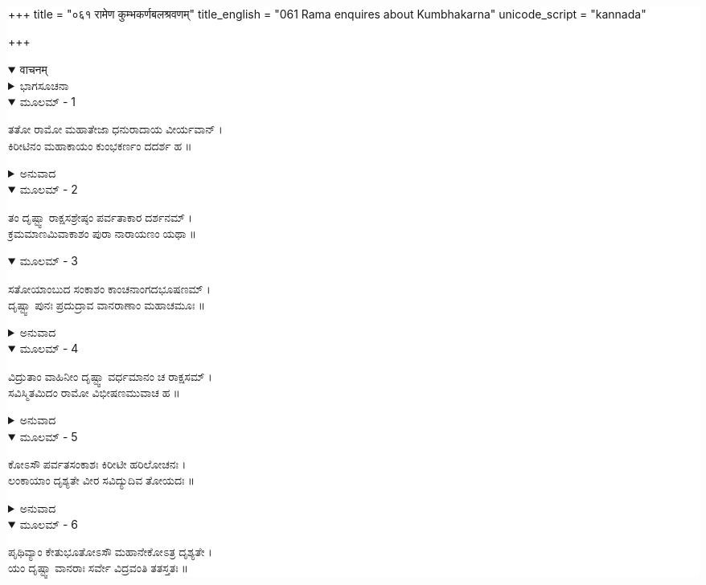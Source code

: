 +++
title = "०६१ रामेण कुम्भकर्णबलश्रवणम्"
title_english = "061 Rama enquires about Kumbhakarna"
unicode_script = "kannada"

+++
<details open><summary>वाचनम्</summary>

<div class="audioEmbed"  caption="श्रीराम-हरिसीताराममूर्ति-घनपाठिभ्यां वचनम्" src="https://archive.org/download/Ramayana-recitation-Sriram-harisItArAmamUrti-Ghanapaati-v2/Kanda_6/Kanda_6_YK-061-Rama_enquires_about_Kumbhakarna__0.mp3"></div>
</details>



<details><summary>ಭಾಗಸೂಚನಾ</summary></details>

<details open><summary>ಮೂಲಮ್ - 1</summary>

ತತೋ ರಾಮೋ ಮಹಾತೇಜಾ ಧನುರಾದಾಯ ವೀರ್ಯವಾನ್ ।  
ಕಿರೀಟಿನಂ ಮಹಾಕಾಯಂ ಕುಂಭಕರ್ಣಂ ದದರ್ಶ ಹ ॥
</details>

<details><summary>ಅನುವಾದ</summary></details>

<details open><summary>ಮೂಲಮ್ - 2</summary>

ತಂ ದೃಷ್ಟ್ವಾ ರಾಕ್ಷಸಶ್ರೇಷ್ಠಂ ಪರ್ವತಾಕಾರ ದರ್ಶನಮ್ ।  
ಕ್ರಮಮಾಣಮಿವಾಕಾಶಂ ಪುರಾ ನಾರಾಯಣಂ ಯಥಾ ॥
</details>

<details open><summary>ಮೂಲಮ್ - 3</summary>

ಸತೋಯಾಂಬುದ ಸಂಕಾಶಂ ಕಾಂಚನಾಂಗದಭೂಷಣಮ್ ।  
ದೃಷ್ಟ್ವಾ ಪುನಃ ಪ್ರದುದ್ರಾವ ವಾನರಾಣಾಂ ಮಹಾಚಮೂಃ ॥
</details>

<details><summary>ಅನುವಾದ</summary></details>

<details open><summary>ಮೂಲಮ್ - 4</summary>

ವಿದ್ರುತಾಂ ವಾಹಿನೀಂ ದೃಷ್ಟ್ವಾ ವರ್ಧಮಾನಂ ಚ ರಾಕ್ಷಸಮ್ ।  
ಸವಿಸ್ಮಿತಮಿದಂ ರಾಮೋ ವಿಭೀಷಣಮುವಾಚ ಹ ॥
</details>

<details><summary>ಅನುವಾದ</summary></details>

<details open><summary>ಮೂಲಮ್ - 5</summary>

ಕೋಽಸೌ ಪರ್ವತಸಂಕಾಶಃ ಕಿರೀಟೀ ಹರಿಲೋಚನಃ ।  
ಲಂಕಾಯಾಂ ದೃಶ್ಯತೇ ವೀರ ಸವಿದ್ಯುದಿವ ತೋಯದಃ ॥
</details>

<details><summary>ಅನುವಾದ</summary></details>

<details open><summary>ಮೂಲಮ್ - 6</summary>

ಪೃಥಿವ್ಯಾಂ ಕೇತುಭೂತೋಽಸೌ ಮಹಾನೇಕೋಽತ್ರ ದೃಶ್ಯತೇ ।  
ಯಂ ದೃಷ್ಟ್ವಾ ವಾನರಾಃ ಸರ್ವೇ ವಿದ್ರವಂತಿ ತತಸ್ತತಃ ॥
</details>
